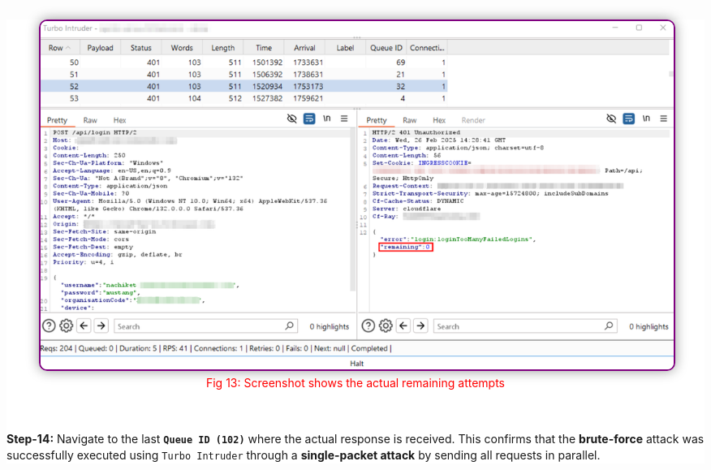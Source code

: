 <figure style="text-align: center;">
  <img src="/assets/blogs/RateLimit/Technique-2/13.png" alt="F13"
       class="hover-zoom"
       style="border: 2px solid purple; width: 100%; max-width: none; height: auto;
              border-radius: 10px; box-shadow: 0 0 15px rgba(0,0,0,0.4); image-rendering: auto;">
  <figcaption style="color: red;">Fig 13: Screenshot shows the actual remaining attempts</figcaption>
</figure><br>

**Step-14:** Navigate to the last **`Queue ID (102)`** where the actual response is received. This confirms that the **brute-force** attack was successfully executed using `Turbo Intruder` through a **single-packet attack** by sending all requests in parallel.

<style>
  .hover-zoom {
    transition: transform 0.3s ease;
  }
  .hover-zoom:hover {
    transform: scale(1.05);
    z-index: 1;
  }
</style>

<figure style="text-align: center;">